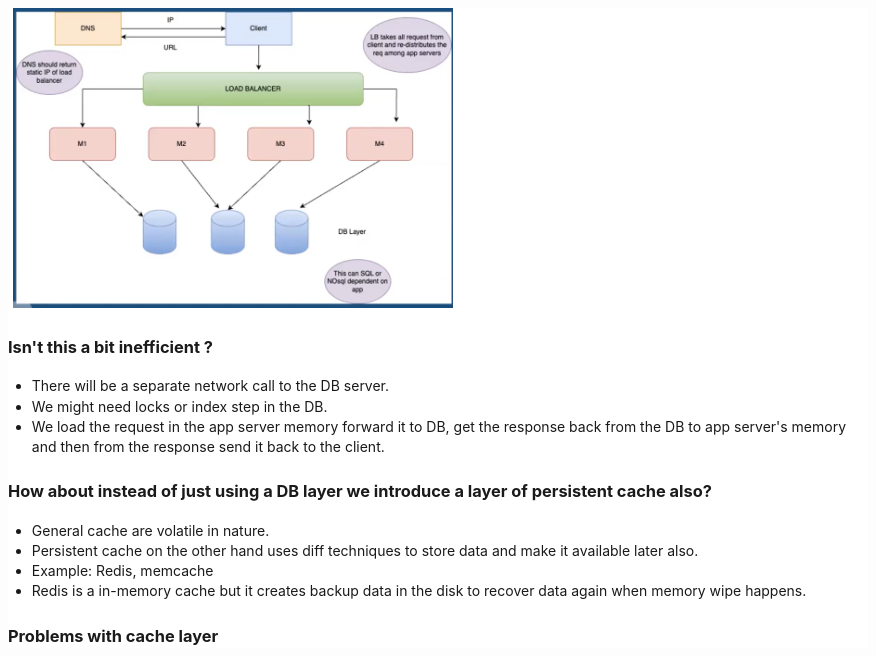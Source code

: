 <img src="./SS/6.png"  width="450" height="300">

### Isn't this a bit inefficient ?

- There will be a separate network call to the DB server.
- We might need locks or index step in the DB.
- We load the request in the app server memory forward it to DB, get the response back from the DB to app server's memory and then from the response send it back to the client.


### How about instead of just using a DB layer we introduce a layer of persistent cache also?

- General cache are volatile in nature.
- Persistent cache on the other hand uses diff techniques to store data and make it available later also.
- Example: Redis, memcache
- Redis is a in-memory cache but it creates backup data in the disk to recover data again when memory wipe happens.

### Problems with cache layer
